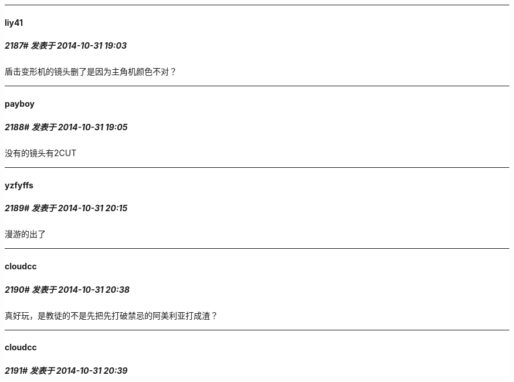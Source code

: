 



-----

####  liy41  
##### 2187#       发表于 2014-10-31 19:03




盾击变形机的镜头删了是因为主角机颜色不对？







-----

####  payboy  
##### 2188#       发表于 2014-10-31 19:05




没有的镜头有2CUT







-----

####  yzfyffs  
##### 2189#       发表于 2014-10-31 20:15




漫游的出了







-----

####  cloudcc  
##### 2190#       发表于 2014-10-31 20:38




真好玩，是教徒的不是先把先打破禁忌的阿美利亚打成渣？







-----

####  cloudcc  
##### 2191#       发表于 2014-10-31 20:39
